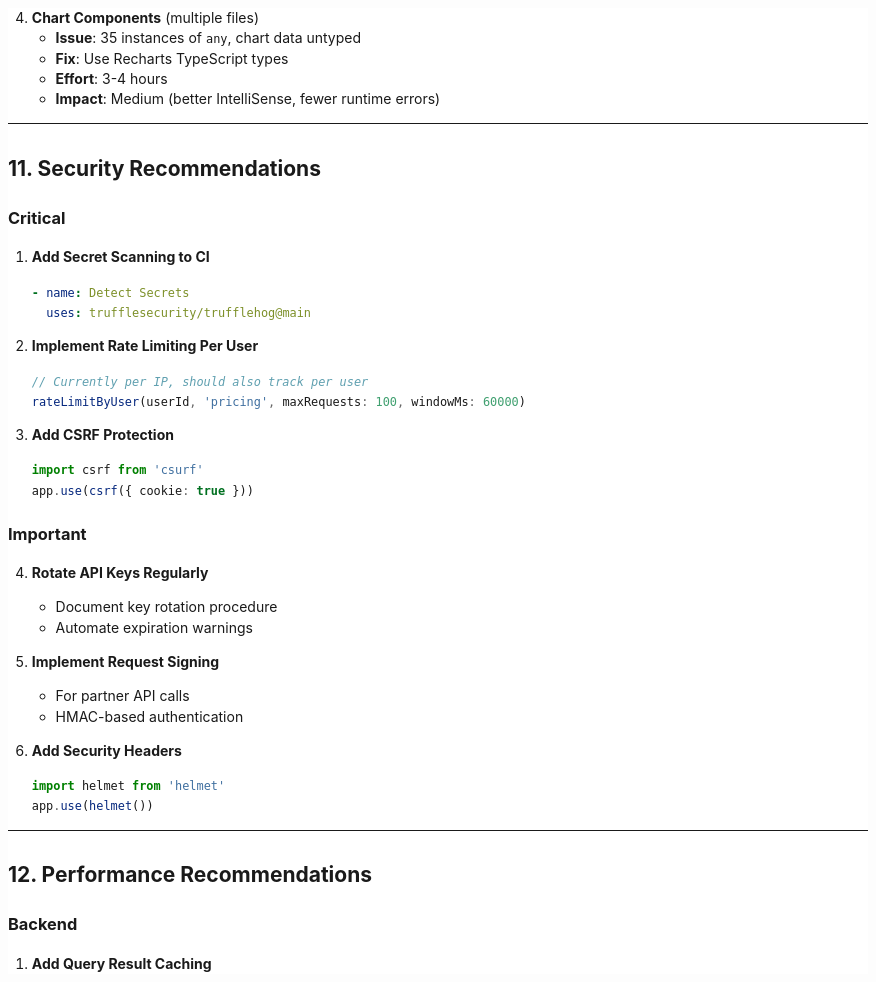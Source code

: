 4. **Chart Components** (multiple files)
   - **Issue**: 35 instances of `any`, chart data untyped
   - **Fix**: Use Recharts TypeScript types
   - **Effort**: 3-4 hours
   - **Impact**: Medium (better IntelliSense, fewer runtime errors)

---

## 11. Security Recommendations

### Critical

1. **Add Secret Scanning to CI**

   ```yaml
   - name: Detect Secrets
     uses: trufflesecurity/trufflehog@main
   ```

2. **Implement Rate Limiting Per User**

   ```typescript
   // Currently per IP, should also track per user
   rateLimitByUser(userId, 'pricing', maxRequests: 100, windowMs: 60000)
   ```

3. **Add CSRF Protection**
   ```typescript
   import csrf from 'csurf'
   app.use(csrf({ cookie: true }))
   ```

### Important

4. **Rotate API Keys Regularly**
   - Document key rotation procedure
   - Automate expiration warnings

5. **Implement Request Signing**
   - For partner API calls
   - HMAC-based authentication

6. **Add Security Headers**
   ```typescript
   import helmet from 'helmet'
   app.use(helmet())
   ```

---

## 12. Performance Recommendations

### Backend

1. **Add Query Result Caching**
